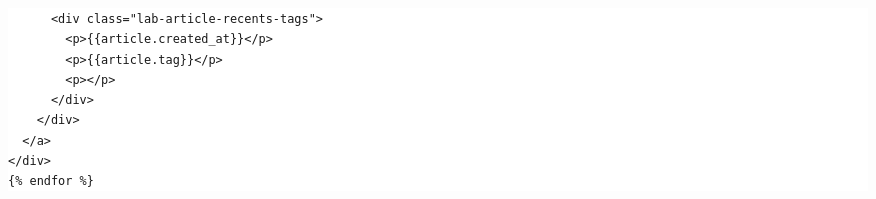           <div class="lab-article-recents-tags">
            <p>{{article.created_at}}</p>
            <p>{{article.tag}}</p>
            <p></p>
          </div>
        </div>
      </a>
    </div>
    {% endfor %}
  </div>
</div>

<script type="text/javascript">
  function recentCardFront() {
    var titles = document.querySelectorAll('.lab-article-recents-card-title');
    if (window.innerWidth > 1000) {
      var max = 0;
      titles.forEach((element) => {
        if (element.clientHeight > max) {
          max = element.clientHeight;
        }
      })
      titles.forEach((element) => {
        element.style.height = max.toString() + 'px';
      })
    } else {
      titles.forEach((element) => {
        element.style.height = 'auto';
      })
    }
  }
  recentCardFront();
  window.addEventListener('resize', recentCardFront);
</script>
